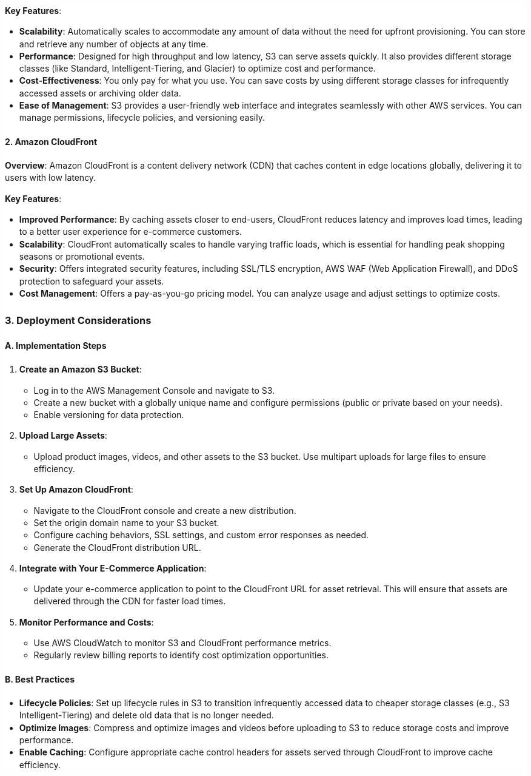 **Key Features**:
- **Scalability**: Automatically scales to accommodate any amount of data without the need for upfront provisioning. You can store and retrieve any number of objects at any time.
- **Performance**: Designed for high throughput and low latency, S3 can serve assets quickly. It also provides different storage classes (like Standard, Intelligent-Tiering, and Glacier) to optimize cost and performance.
- **Cost-Effectiveness**: You only pay for what you use. You can save costs by using different storage classes for infrequently accessed assets or archiving older data.
- **Ease of Management**: S3 provides a user-friendly web interface and integrates seamlessly with other AWS services. You can manage permissions, lifecycle policies, and versioning easily.

#### 2. **Amazon CloudFront**

**Overview**: Amazon CloudFront is a content delivery network (CDN) that caches content in edge locations globally, delivering it to users with low latency.

**Key Features**:
- **Improved Performance**: By caching assets closer to end-users, CloudFront reduces latency and improves load times, leading to a better user experience for e-commerce customers.
- **Scalability**: CloudFront automatically scales to handle varying traffic loads, which is essential for handling peak shopping seasons or promotional events.
- **Security**: Offers integrated security features, including SSL/TLS encryption, AWS WAF (Web Application Firewall), and DDoS protection to safeguard your assets.
- **Cost Management**: Offers a pay-as-you-go pricing model. You can analyze usage and adjust settings to optimize costs.

### 3. **Deployment Considerations**

#### A. **Implementation Steps**
1. **Create an Amazon S3 Bucket**:
   - Log in to the AWS Management Console and navigate to S3.
   - Create a new bucket with a globally unique name and configure permissions (public or private based on your needs).
   - Enable versioning for data protection.

2. **Upload Large Assets**:
   - Upload product images, videos, and other assets to the S3 bucket. Use multipart uploads for large files to ensure efficiency.

3. **Set Up Amazon CloudFront**:
   - Navigate to the CloudFront console and create a new distribution.
   - Set the origin domain name to your S3 bucket.
   - Configure caching behaviors, SSL settings, and custom error responses as needed.
   - Generate the CloudFront distribution URL.

4. **Integrate with Your E-Commerce Application**:
   - Update your e-commerce application to point to the CloudFront URL for asset retrieval. This will ensure that assets are delivered through the CDN for faster load times.

5. **Monitor Performance and Costs**:
   - Use AWS CloudWatch to monitor S3 and CloudFront performance metrics.
   - Regularly review billing reports to identify cost optimization opportunities.

#### B. **Best Practices**
- **Lifecycle Policies**: Set up lifecycle rules in S3 to transition infrequently accessed data to cheaper storage classes (e.g., S3 Intelligent-Tiering) and delete old data that is no longer needed.
- **Optimize Images**: Compress and optimize images and videos before uploading to S3 to reduce storage costs and improve performance.
- **Enable Caching**: Configure appropriate cache control headers for assets served through CloudFront to improve cache efficiency.

